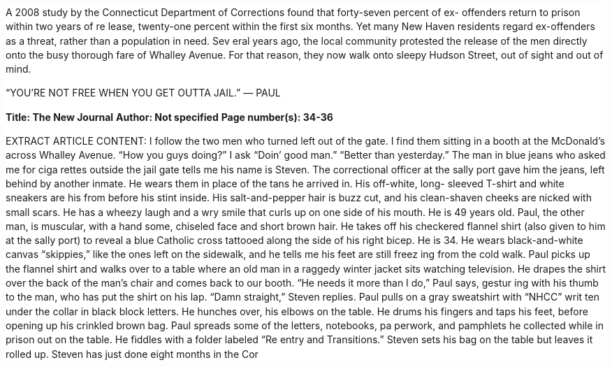 A 2008 study by the Connecticut Department 
of Corrections found that forty-seven percent of ex-
offenders return to prison within two years of re­
lease, twenty-one percent within the first six months. 
Yet many New Haven residents regard ex-offenders 
as a threat, rather than a population in need. Sev­
eral years ago, the local community protested the 
release of the men directly onto the busy thorough­
fare of Whalley Avenue. For that reason, they now 
walk onto sleepy Hudson Street, out of sight and 
out of mind.


“YOU’RE NOT FREE WHEN YOU 
GET OUTTA JAIL.” — PAUL



**Title: The New Journal**
**Author: Not specified**
**Page number(s): 34-36**

EXTRACT ARTICLE CONTENT:
I follow the two men who turned left out of the 
gate. I find them sitting in a booth at the McDonald’s 
across Whalley Avenue.
“How you guys doing?” I ask
“Doin’ good man.”
“Better than yesterday.”
The man in blue jeans who asked me for ciga­
rettes outside the jail gate tells me his name is Steven. 
The correctional officer at the sally port gave him the 
jeans, left behind by another inmate. He wears them 
in place of the tans he arrived in. His off-white, long-
sleeved T-shirt and white sneakers are his from before 
his stint inside. 
His salt-and-pepper hair is buzz cut, and his 
clean-shaven cheeks are nicked with small scars. He 
has a wheezy laugh and a wry smile that curls up on 
one side of his mouth. He is 49 years old.
Paul, the other man, is muscular, with a hand­
some, chiseled face and short brown hair. He takes 
off his checkered flannel shirt (also given to him at 
the sally port) to reveal a blue Catholic cross tattooed 
along the side of his right bicep. He is 34. He wears 
black-and-white canvas “skippies,” like the ones left 
on the sidewalk, and he tells me his feet are still freez­
ing from the cold walk.
Paul picks up the flannel shirt and walks over to a 
table where an old man in a raggedy winter jacket sits 
watching television. He drapes the shirt over the back 
of the man’s chair and comes back to our booth. 
“He needs it more than I do,” Paul says, gestur­
ing with his thumb to the man, who has put the shirt 
on his lap. 
“Damn straight,” Steven replies.
Paul pulls on a gray sweatshirt with “NHCC” writ­
ten under the collar in black block letters. He hunches 
over, his elbows on the table. He drums his fingers and 
taps his feet, before opening up his crinkled brown 
bag. Paul spreads some of the letters, notebooks, pa­
perwork, and pamphlets he collected while in prison 
out on the table. He fiddles with a folder labeled “Re­
entry and Transitions.” Steven sets his bag on the table 
but leaves it rolled up.
Steven has just done eight months in the Cor­